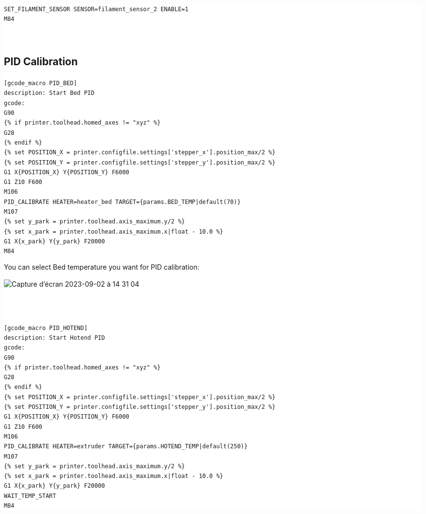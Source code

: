   ```
  SET_FILAMENT_SENSOR SENSOR=filament_sensor_2 ENABLE=1
  M84
  ```

<br />

## PID Calibration

  ```
  [gcode_macro PID_BED]
  description: Start Bed PID
  gcode:
  G90
  {% if printer.toolhead.homed_axes != "xyz" %}
  G28
  {% endif %}
  {% set POSITION_X = printer.configfile.settings['stepper_x'].position_max/2 %}
  {% set POSITION_Y = printer.configfile.settings['stepper_y'].position_max/2 %}
  G1 X{POSITION_X} Y{POSITION_Y} F6000
  G1 Z10 F600
  M106
  PID_CALIBRATE HEATER=heater_bed TARGET={params.BED_TEMP|default(70)}
  M107
  {% set y_park = printer.toolhead.axis_maximum.y/2 %}
  {% set x_park = printer.toolhead.axis_maximum.x|float - 10.0 %}
  G1 X{x_park} Y{y_park} F20000
  M84
  ```

  You can select Bed temperature you want for PID calibration:

  <img width="600" alt="Capture d’écran 2023-09-02 à 14 31 04" src="https://github.com/Guilouz/Creality-K1-and-K1-Max/assets/12702322/c081e460-2dc6-439c-84ce-0beb503ee01e">

<br /><br />

  ```
  [gcode_macro PID_HOTEND]
  description: Start Hotend PID
  gcode:
  G90
  {% if printer.toolhead.homed_axes != "xyz" %}
  G28
  {% endif %}
  {% set POSITION_X = printer.configfile.settings['stepper_x'].position_max/2 %}
  {% set POSITION_Y = printer.configfile.settings['stepper_y'].position_max/2 %}
  G1 X{POSITION_X} Y{POSITION_Y} F6000
  G1 Z10 F600
  M106
  PID_CALIBRATE HEATER=extruder TARGET={params.HOTEND_TEMP|default(250)}
  M107
  {% set y_park = printer.toolhead.axis_maximum.y/2 %}
  {% set x_park = printer.toolhead.axis_maximum.x|float - 10.0 %}
  G1 X{x_park} Y{y_park} F20000
  WAIT_TEMP_START
  M84
  ```
